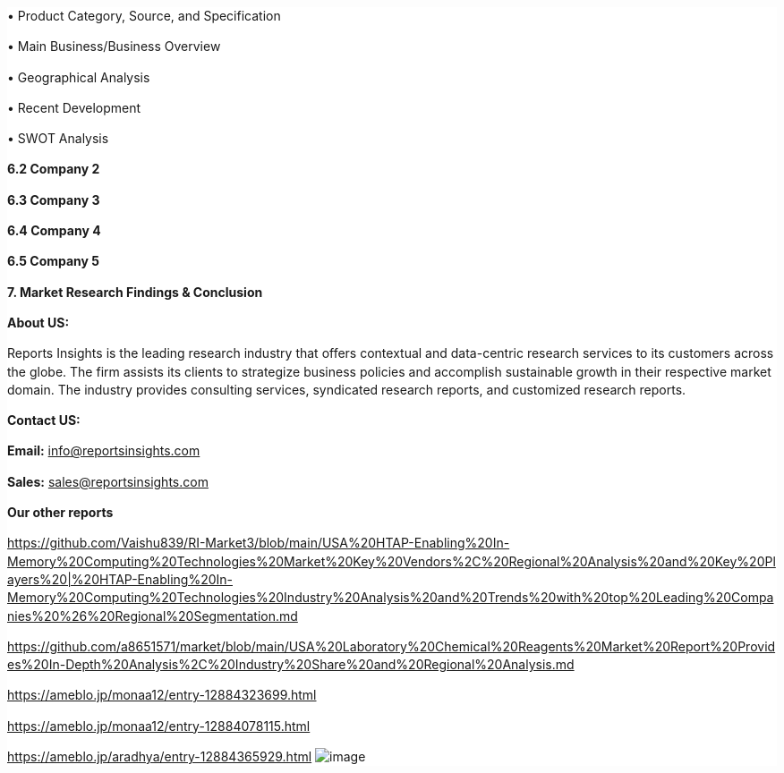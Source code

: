 • Product Category, Source, and Specification

• Main Business/Business Overview

• Geographical Analysis

• Recent Development

• SWOT Analysis

<strong>6.2 Company 2</strong>

<strong>6.3 Company 3</strong>

<strong>6.4 Company 4</strong>

<strong>6.5 Company 5</strong>

<strong>7. Market Research Findings &amp; Conclusion</strong>

<strong><strong>About US</strong>:</strong>

Reports Insights is the leading research industry that offers contextual and data-centric research services to its customers across the globe. The firm assists its clients to strategize business policies and accomplish sustainable growth in their respective market domain. The industry provides consulting services, syndicated research reports, and customized research reports.

<strong>Contact US:</strong>

<p class=><b>Email:</b> <a href=mailto:info@reportsinsights.com>info@reportsinsights.com</a></p>
<p class=><b>Sales:</b> <a href=mailto:sales@reportsinsights.com>sales@reportsinsights.com</a></p>

<strong>Our other reports</strong>

<a href=https://github.com/Vaishu839/RI-Market3/blob/main/USA%20HTAP-Enabling%20In-Memory%20Computing%20Technologies%20Market%20Key%20Vendors%2C%20Regional%20Analysis%20and%20Key%20Players%20|%20HTAP-Enabling%20In-Memory%20Computing%20Technologies%20Industry%20Analysis%20and%20Trends%20with%20top%20Leading%20Companies%20%26%20Regional%20Segmentation.md>https://github.com/Vaishu839/RI-Market3/blob/main/USA%20HTAP-Enabling%20In-Memory%20Computing%20Technologies%20Market%20Key%20Vendors%2C%20Regional%20Analysis%20and%20Key%20Players%20|%20HTAP-Enabling%20In-Memory%20Computing%20Technologies%20Industry%20Analysis%20and%20Trends%20with%20top%20Leading%20Companies%20%26%20Regional%20Segmentation.md</a>

<a href=https://github.com/a8651571/market/blob/main/USA%20Laboratory%20Chemical%20Reagents%20Market%20Report%20Provides%20In-Depth%20Analysis%2C%20Industry%20Share%20and%20Regional%20Analysis.md>https://github.com/a8651571/market/blob/main/USA%20Laboratory%20Chemical%20Reagents%20Market%20Report%20Provides%20In-Depth%20Analysis%2C%20Industry%20Share%20and%20Regional%20Analysis.md</a>

<a href=https://ameblo.jp/monaa12/entry-12884323699.html>https://ameblo.jp/monaa12/entry-12884323699.html</a>

<a href=https://ameblo.jp/monaa12/entry-12884078115.html>https://ameblo.jp/monaa12/entry-12884078115.html</a>

<a href=https://ameblo.jp/aradhya/entry-12884365929.html>https://ameblo.jp/aradhya/entry-12884365929.html</a>
![image](https://github.com/user-attachments/assets/6fe4ff19-0167-4aed-8cfb-b3b7c6796624)
